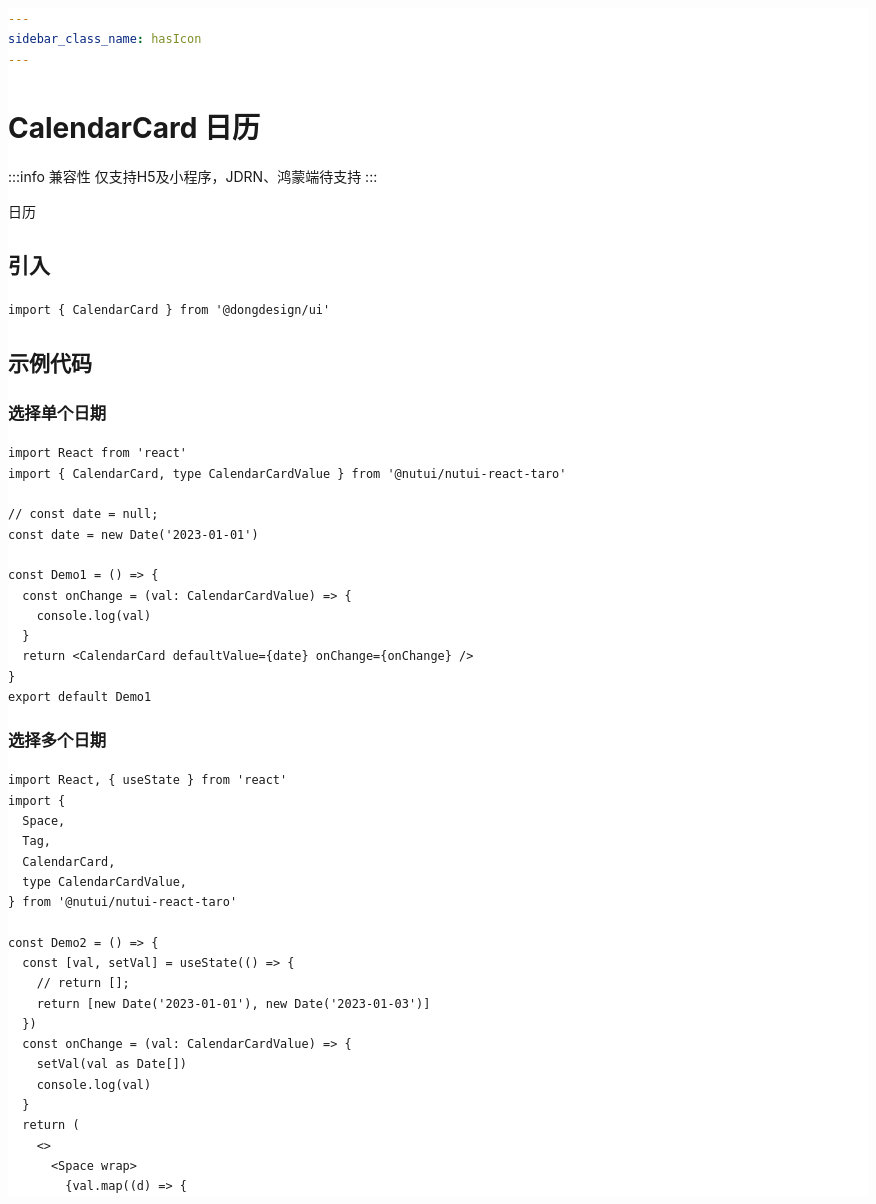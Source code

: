```yaml
---
sidebar_class_name: hasIcon
---
```


# CalendarCard 日历

:::info 兼容性
仅支持H5及小程序，JDRN、鸿蒙端待支持
:::

日历

## 引入

```tsx
import { CalendarCard } from '@dongdesign/ui'
```

## 示例代码

### 选择单个日期

```tsx
import React from 'react'
import { CalendarCard, type CalendarCardValue } from '@nutui/nutui-react-taro'

// const date = null;
const date = new Date('2023-01-01')

const Demo1 = () => {
  const onChange = (val: CalendarCardValue) => {
    console.log(val)
  }
  return <CalendarCard defaultValue={date} onChange={onChange} />
}
export default Demo1
```

### 选择多个日期

```tsx
import React, { useState } from 'react'
import {
  Space,
  Tag,
  CalendarCard,
  type CalendarCardValue,
} from '@nutui/nutui-react-taro'

const Demo2 = () => {
  const [val, setVal] = useState(() => {
    // return [];
    return [new Date('2023-01-01'), new Date('2023-01-03')]
  })
  const onChange = (val: CalendarCardValue) => {
    setVal(val as Date[])
    console.log(val)
  }
  return (
    <>
      <Space wrap>
        {val.map((d) => {
```